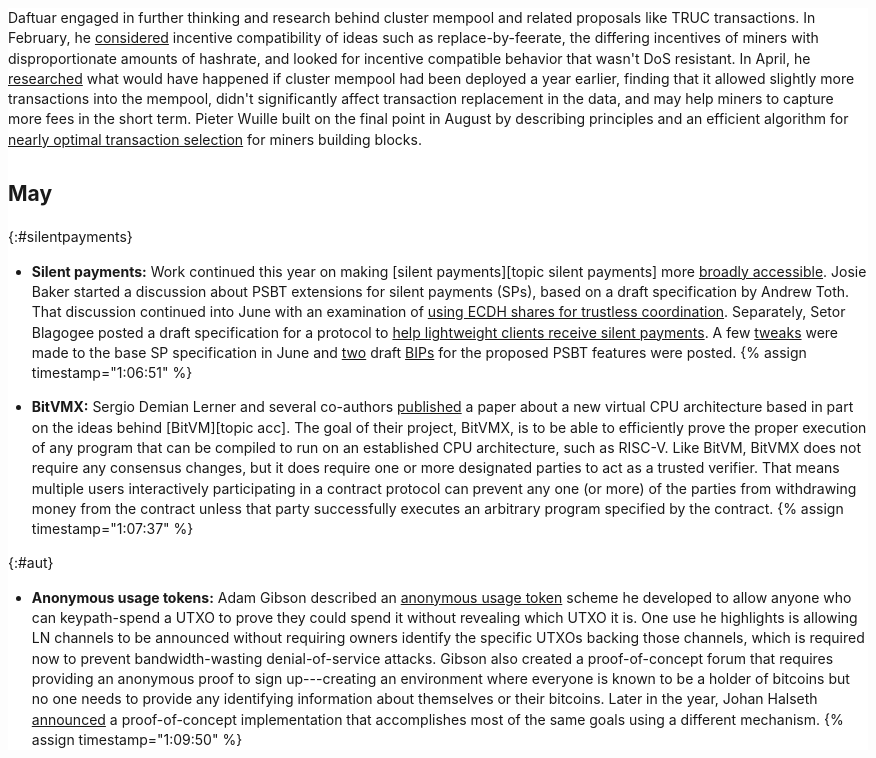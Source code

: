 Daftuar engaged in further thinking and research behind cluster mempool
and related proposals like TRUC transactions.  In February, he
[considered][news290 incentive] incentive compatibility of ideas such as
replace-by-feerate, the differing incentives of miners with
disproportionate amounts of hashrate, and looked for incentive compatible
behavior that wasn't DoS resistant.  In April, he [researched][news298
cluster] what would have happened if cluster mempool had been deployed a
year earlier, finding that it allowed slightly more transactions into
the mempool, didn't significantly affect transaction replacement in the
data, and may help miners to capture more fees in the short term.
Pieter Wuille built on the final point in August by describing
principles and an efficient algorithm for [nearly optimal transaction
selection][news314 mine] for miners building blocks.
</div>

## May

{:#silentpayments}
- **Silent payments:** Work continued this year on making [silent payments][topic silent
payments] more [broadly accessible][news304 sp].  Josie Baker started a
discussion about PSBT extensions for silent payments (SPs), based on a
draft specification by Andrew Toth.  That discussion continued into
June with an examination of [using ECDH shares for trustless
coordination][news308 sp].  Separately, Setor Blagogee posted a draft
specification for a protocol to [help lightweight clients receive silent
payments][news305 splite].  A few [tweaks][news309 sptweak] were made to
the base SP specification in June and [two][news326 sppsbt] draft
[BIPs][news327 sppsbt] for the proposed PSBT features were posted. {% assign timestamp="1:06:51" %}

- **BitVMX:** Sergio Demian Lerner and several co-authors [published][news303 bitvmx]
a paper about a new virtual CPU architecture based in part on the ideas
behind [BitVM][topic acc].  The goal of their project, BitVMX, is to be
able to efficiently prove the proper execution of any program that can
be compiled to run on an established CPU architecture, such as RISC-V.
Like BitVM, BitVMX does not require any consensus changes, but it does
require one or more designated parties to act as a trusted verifier.
That means multiple users interactively participating in a contract
protocol can prevent any one (or more) of the parties from withdrawing
money from the contract unless that party successfully executes an
arbitrary program specified by the contract. {% assign timestamp="1:07:37" %}

{:#aut}
- **Anonymous usage tokens:** Adam Gibson described an [anonymous usage token][news303 aut] scheme he
developed to allow anyone who can keypath-spend a UTXO to prove they
could spend it without revealing which UTXO it is.  One use he highlights
is allowing LN channels to be announced without requiring owners
identify the specific UTXOs backing those channels, which is required
now to prevent bandwidth-wasting denial-of-service attacks.  Gibson also
created a proof-of-concept forum that requires providing an anonymous
proof to sign up---creating an environment where everyone is known to
be a holder of bitcoins but no one needs to provide any identifying
information about themselves or their bitcoins.
Later in the year, Johan Halseth [announced][news321 utxozk] a proof-of-concept
implementation that accomplishes most of the same goals using a
different mechanism. {% assign timestamp="1:09:50" %}


[topics index]: /en/topics/
[yirs 2018]: /en/newsletters/2018/12/28/
[yirs 2019]: /en/newsletters/2019/12/28/
[yirs 2020]: /en/newsletters/2020/12/23/
[yirs 2021]: /en/newsletters/2021/12/22/
[yirs 2022]: /en/newsletters/2022/12/21/
[yirs 2023]: /en/newsletters/2023/12/20/
[news283 feelocks]: /en/newsletters/2024/01/03/#fee-dependent-timelocks
[news283 exits]: /en/newsletters/2024/01/03/#pool-exit-payment-batching-with-delegation-using-fraud-proofs
[news284 lnsym]: /en/newsletters/2024/01/10/#ln-symmetry-research-implementation
[news288 rbfr]: /en/newsletters/2024/02/07/#proposal-for-replace-by-feerate-to-escape-pinning
[news290 dns]: /en/newsletters/2024/02/21/#dns-based-human-readable-bitcoin-payment-instructions
[news290 asmap]: /en/newsletters/2024/02/21/#improved-reproducible-asmap-creation-process
[news290 dualfund]: /en/newsletters/2024/02/21/#bolts-851
[news291 bets]: /en/newsletters/2024/02/28/#trustless-contract-for-miner-feerate-futures
[news295 fees]: /en/newsletters/2024/03/27/#mempool-based-feerate-estimation
[news295 sponsor]: /en/newsletters/2024/03/27/#transaction-fee-sponsorship-improvements
[news286 binana]: /en/newsletters/2024/01/24/#new-documentation-repository
[news292 bips]: /en/newsletters/2024/03/06/#discussion-about-adding-more-bip-editors
[news296 ccsf]: /en/newsletters/2024/04/03/#revisiting-consensus-cleanup
[news299 bips]: /en/newsletters/2024/04/24/#bip-editors-update
[news297 bips]: /en/newsletters/2024/04/10/#updating-bip2
[news297 inbound]: /en/newsletters/2024/04/10/#lnd-6703
[news299 weakblocks]: /en/newsletters/2024/04/24/#weak-blocks-proof-of-concept-implementation
[news297 testnet]: /en/newsletters/2024/04/10/#discussion-about-resetting-and-modifying-testnet
[news300 arrest]: /en/newsletters/2024/05/01/#arrests-of-bitcoin-developers
[news308 sp]: /en/newsletters/2024/06/21/#continued-discussion-of-psbts-for-silent-payments
[news304 sp]: /en/newsletters/2024/05/24/#discussion-about-psbts-for-silent-payments
[news305 splite]: /en/newsletters/2024/05/31/#light-client-protocol-for-silent-payments
[news309 feas]: /en/newsletters/2024/06/28/#estimating-the-likelihood-that-an-ln-payment-is-feasible
[news310 path]: /en/newsletters/2024/07/05/#adding-a-bolt11-invoice-field-for-blinded-paths
[news312 chilldkg]: /en/newsletters/2024/07/19/#distributed-key-generation-protocol-for-frost
[news315 htlce]: /en/newsletters/2024/08/09/#eclair-2884
[news316 htlce]: /en/newsletters/2024/08/16/#blips-27
[news322 jam]: /en/newsletters/2024/09/27/#hybrid-jamming-mitigation-testing-and-changes
[news332 htlce]: /en/newsletters/2024/12/06/#lnd-8390
[news322 csv]: /en/newsletters/2024/09/27/#shielded-client-side-validation-csv
[news321 lnoff]: /en/newsletters/2024/09/20/#ln-offline-payments
[news323 offers]: /en/newsletters/2024/10/04/#bolts-798
[news72 offers]: /en/newsletters/2019/11/13/#proposed-bolt-for-ln-offers
[news324 guide]: /en/newsletters/2024/10/11/#guide-for-wallets-employing-bitcoin-core-28-0
[news315 shares]: /en/newsletters/2024/08/09/#block-withholding-attacks-and-potential-solutions
[news327 superscalar]: /en/newsletters/2024/11/01/#timeout-tree-channel-factories
[news330 plug]: /en/newsletters/2024/11/22/#pluggable-channel-factories
[news283 lndvuln]: /en/newsletters/2024/01/03/#disclosure-of-past-lnd-vulnerabilities
[news285 clnvuln]: /en/newsletters/2024/01/17/#disclosure-of-past-vulnerability-in-core-lightning
[news286 btcdvuln]: /en/newsletters/2024/01/24/#disclosure-of-fixed-consensus-failure-in-btcd
[news288 bccvuln]: /en/newsletters/2024/02/07/#public-disclosure-of-a-block-stalling-bug-in-bitcoin-core-affecting-ln
[news308 lndvuln]: /en/newsletters/2024/06/21/#disclosure-of-vulnerability-affecting-old-versions-of-lnd
[news310 wlad]: /en/newsletters/2024/07/05/#remote-code-execution-due-to-bug-in-miniupnpc
[news310 ek]: /en/newsletters/2024/07/05/#node-crash-dos-from-multiple-peers-with-large-messages
[news310 jnau]: /en/newsletters/2024/07/05/#censorship-of-unconfirmed-transactions
[news310 unamed]: /en/newsletters/2024/07/05/#unbound-ban-list-cpu-memory-dos
[news310 ps]: /en/newsletters/2024/07/05/#netsplit-from-excessive-time-adjustment
[news310 sec.eine]: /en/newsletters/2024/07/05/#cpu-dos-and-node-stalling-from-orphan-handling
[news310 jn1]: /en/newsletters/2024/07/05/#memory-dos-from-large-inv-messages
[news310 cf]: /en/newsletters/2024/07/05/#memory-dos-using-low-difficulty-headers
[news310 jn2]: /en/newsletters/2024/07/05/#cpu-wasting-dos-due-to-malformed-requests
[news310 mf]: /en/newsletters/2024/07/05/#memory-related-crash-in-attempts-to-parse-bip72-uris
[news310 disclosures]: /en/newsletters/2024/07/05/#disclosure-of-vulnerabilities-affecting-bitcoin-core-versions-before-0-21-0
[news314 es]: /en/newsletters/2024/08/02/#remote-crash-by-sending-excessive-addr-messages
[news314 mf]: /en/newsletters/2024/08/02/#remote-crash-on-local-network-when-upnp-enabled
[news322 checkpoint]: /en/newsletters/2024/09/27/#disclosure-of-vulnerability-affecting-bitcoin-core-versions-before-24-0-1
[news324 ng]: /en/newsletters/2024/10/11/#cve-2024-35202-remote-crash-vulnerability
[news324 b10caj]: /en/newsletters/2024/10/11/#dos-from-large-inventory-sets
[news324 sd]: /en/newsletters/2024/10/11/#slow-block-propagation-attack
[news328 multi]: /en/newsletters/2024/11/08/#disclosure-of-a-vulnerability-affecting-bitcoin-core-versions-before-25-1
[news317 exfil]: /en/newsletters/2024/08/23/#simple-but-imperfect-anti-exfiltration-protocol
[news315 exfil]: /en/newsletters/2024/08/09/#faster-seed-exfiltration-attack
[news332 ccsf]: /en/newsletters/2024/12/06/#continued-discussion-about-consensus-cleanup-soft-fork-proposal
[news316 timewarp]: /en/newsletters/2024/08/16/#new-time-warp-vulnerability-in-testnet4
[news324 btcd]: /en/newsletters/2024/10/11/#cve-2024-38365-btcd-consensus-failure
[news333 if]: /en/newsletters/2024/12/13/#vulnerability-allowing-theft-from-ln-channels-with-miner-assistance
[news333 deanon]: /en/newsletters/2024/12/13/#deanonymization-vulnerability-affecting-wasabi-and-related-software
[news251 cluster]: /en/newsletters/2023/05/17/#mempool-clustering
[news283 fees]: /en/newsletters/2024/01/03/#cluster-fee-estimation
[news285 cluster]: /en/newsletters/2024/01/17/#overview-of-cluster-mempool-proposal
[news312 cluster]: /en/newsletters/2024/07/19/#introduction-to-cluster-linearization
[news314 cluster]: /en/newsletters/2024/08/02/#bitcoin-core-30126
[news315 cluster]: /en/newsletters/2024/08/09/#bitcoin-core-30285
[news314 mine]: /en/newsletters/2024/08/02/#optimizing-block-building-with-cluster-mempool
[news331 cluster]: /en/newsletters/2024/11/29/#bitcoin-core-31122
[news290 incentive]: /en/newsletters/2024/02/21/#thinking-about-mempool-incentive-compatibility
[news298 cluster]: /en/newsletters/2024/04/17/#what-would-have-happened-if-cluster-mempool-had-been-deployed-a-year-ago
[news283 trucpin]: /en/newsletters/2024/01/03/#v3-transaction-pinning-costs
[news284 exo]: /en/newsletters/2024/01/10/#discussion-about-ln-anchors-and-v3-transaction-relay-proposal
[news285 mev]: /en/newsletters/2024/01/17/#discussion-of-miner-extractable-value-mev-in-non-zero-ephemeral-anchors
[news286 lntruc]: /en/newsletters/2024/01/24/#proposed-changes-to-ln-for-v3-relay-and-ephemeral-anchors
[news286 imtruc]: /en/newsletters/2024/01/24/#imbued-v3-logic
[news287 sibrbf]: /en/newsletters/2024/01/31/#kindred-replace-by-fee
[news288 truc0c]: /en/newsletters/2024/02/07/#securely-opening-zero-conf-channels-with-v3-transactions
[news289 pcmtruc]: /en/newsletters/2024/02/14/#ideas-for-relay-enhancements-after-cluster-mempool-is-deployed
[news289 oldtruc]: /en/newsletters/2024/02/14/#what-would-have-happened-if-v3-semantics-had-been-applied-to-anchor-outputs-a-year-ago
[news301 1p1c]: /en/newsletters/2024/05/08/#bitcoin-core-28970
[news304 bcc30000]: /en/newsletters/2024/05/24/#bitcoin-core-30000
[news306 bip431]: /en/newsletters/2024/06/07/#bips-1541
[news29496]: /en/newsletters/2024/06/14/#bitcoin-core-29496
[news309 1p1crbf]: /en/newsletters/2024/06/28/#bitcoin-core-28984
[news313 crittruc]: /en/newsletters/2024/07/26/#varied-discussion-of-free-relay-and-fee-bumping-upgrades
[news315 crittruc]: /en/newsletters/2024/08/09/#replacement-cycle-attack-against-pay-to-anchor
[news315 p2a]: /en/newsletters/2024/08/09/#bitcoin-core-30352
[news330 dust]: /en/newsletters/2024/11/22/#bitcoin-core-30239
[news333 prclub]: /en/newsletters/2024/12/13/#bitcoin-core-pr-review-club
[news283 elftrace]: /en/newsletters/2024/01/03/#verification-of-arbitrary-programs-using-proposed-opcode-from-matt
[news285 lnhance]: /en/newsletters/2024/01/17/#new-lnhance-combination-soft-fork-proposed
[news285 64bit]: /en/newsletters/2024/01/17/#proposal-for-64-bit-arithmetic-soft-fork
[news290 64bit]: /en/newsletters/2024/02/21/#continued-discussion-about-64-bit-arithmetic-and-op-inout-amount-opcode
[news306 64bit]: /en/newsletters/2024/06/07/#updates-to-proposed-soft-fork-for-64-bit-arithmetic
[news291 catvault]: /en/newsletters/2024/02/28/#simple-vault-prototype-using-op-cat
[news293 forkbet]: /en/newsletters/2024/03/13/#trustless-onchain-betting-on-potential-soft-forks
[news294 btclisp]: /en/newsletters/2024/03/20/#overview-of-btc-lisp
[news293 chialisp]: /en/newsletters/2024/03/13/#overview-of-chia-lisp-for-bitcoiners
[news331 bll]: /en/newsletters/2024/11/29/#lisp-dialect-for-bitcoin-scripting
[news331 earmarks]: /en/newsletters/2024/11/29/#flexible-coin-earmarks
[news302 ctvext]: /en/newsletters/2024/05/15/#bip119-extensions-for-smaller-hashes-and-arbitrary-data-commitments
[news305 overlap]: /en/newsletters/2024/05/31/#should-overlapping-soft-fork-proposals-be-considered-mutually-exclusive
[news306 fecov]: /en/newsletters/2024/06/07/#functional-encryption-covenants
[newsletters]: /en/newsletters/
[news306 catfaucet]: /en/newsletters/2024/06/07/#op-cat-script-to-validate-proof-of-work
[topics index]: /en/topics/
[news315 elftracezk]: /en/newsletters/2024/08/09/#optimistic-verification-of-zero-knowledge-proofs-using-cat-matt-and-elftrace
[news319 catmillion]: /en/newsletters/2024/09/06/#op-cat-research-fund
[news330 sigactivity]: /en/newsletters/2024/11/22/#signet-activity-report
[news330 paircommit]: /en/newsletters/2024/11/22/#update-to-lnhance-proposal
[news330 covgrind]: /en/newsletters/2024/11/22/#covenants-based-on-grinding-rather-than-consensus-changes
[news333 covpoll]: /en/newsletters/2024/12/13/#poll-of-opinions-about-covenant-proposals
[news307 bcc29496]: /en/newsletters/2024/06/14/#bitcoin-core-29496
[news325 mining]: /en/newsletters/2024/10/18/#bitcoin-core-30955
[news315 shares]: /en/newsletters/2024/08/09/#block-withholding-attacks-and-potential-solutions
[news333 dnsbolt]: /en/newsletters/2024/12/13/#bolts-1180
[news306 dnsblip]: /en/newsletters/2024/06/07/#blips-32
[news292 bip21]: /en/newsletters/2024/03/06/#updating-bip21-bitcoin-uris
[news307 bip353]: /en/newsletters/2024/06/14/#bips-1551
[news306 bip21]: /en/newsletters/2024/06/07/#proposed-update-to-bip21
[news329 dnsimp]: /en/newsletters/2024/11/15/#ldk-3283
[news303 bip2]: /en/newsletters/2024/05/17/#continued-discussion-about-updating-bip2
[news322 newbip2]: /en/newsletters/2024/09/27/#draft-of-updated-bip-process
[news306 testnet]: /en/newsletters/2024/06/07/#bip-and-experimental-implementation-of-testnet4
[news315 testnet4imp]: /en/newsletters/2024/08/09/#bitcoin-core-29775
[news315 testnet4bip]: /en/newsletters/2024/08/09/#bips-1601
[news309 sptweak]: /en/newsletters/2024/06/28/#bips-1620
[news326 sppsbt]: /en/newsletters/2024/10/25/#draft-bip-for-sending-silent-payments-with-psbts
[news327 sppsbt]: /en/newsletters/2024/11/01/#draft-bip-for-dleq-proofs
[news303 bitvmx]: /en/newsletters/2024/05/17/#alternative-to-bitvm
[news303 aut]: /en/newsletters/2024/05/17/#anonymous-usage-tokens
[news321 utxozk]: /en/newsletters/2024/09/20/#proving-utxo-set-inclusion-in-zero-knowledge
[news304 lnup]: /en/newsletters/2024/05/24/#upgrading-existing-ln-channels
[news309 stfu]:  /en/newsletters/2024/06/28/#bolts-869
[news326 ann1.75]: /en/newsletters/2024/10/25/#updates-to-the-version-1-75-channel-announcements-proposal
[news304 minecash]: /en/newsletters/2024/05/24/#challenges-in-rewarding-pool-miners
[news310 msbip]: /en/newsletters/2024/07/05/#bips-1610
[news304 msbip]: /en/newsletters/2024/05/24/#proposed-miniscript-bip
[news333 deplete]: /en/newsletters/2024/12/13/#insights-into-channel-depletion
[news307 quant]: /en/newsletters/2024/06/14/#draft-bip-for-quantum-safe-address-format
[news317 blip39]: /en/newsletters/2024/08/23/#blips-39
[news319 merkle]: /en/newsletters/2024/09/06/#mitigating-merkle-tree-vulnerabilities
[news292 merkle]: /en/newsletters/2024/03/06/#bitcoin-core-29412
[news332 zmwarp]: /en/newsletters/2024/12/06/#continued-discussion-about-consensus-cleanup-soft-fork-proposal
[news302 utreexod]: /en/newsletters/2024/05/15/#release-of-utreexod-beta
[news301 lamport]: /en/newsletters/2024/05/08/#consensus-enforced-lamport-signatures-on-top-of-ecdsa-signatures
[news314 hyperion]: /en/newsletters/2024/08/02/#hyperion-network-event-simulator-for-the-bitcoin-p2p-network
[news315 cb]: /en/newsletters/2024/08/09/#statistics-on-compact-block-reconstruction
[news315 rbfdefault]: /en/newsletters/2024/08/09/#bitcoin-core-30493
[news329 opr]: /en/newsletters/2024/11/15/#mad-based-offchain-payment-resolution-opr-protocol
[news315 threshsig]: /en/newsletters/2024/08/09/#proposed-bip-for-scriptless-threshold-signatures
[news310 musig]: /en/newsletters/2024/07/05/#bips-1540
[LDK 0.0.119]: /en/newsletters/2024/01/17/#ldk-0-0-119
[HWI 2.4.0]: /en/newsletters/2024/01/31/#hwi-2-4-0
[Core Lightning 24.02]: /en/newsletters/2024/02/28/#core-lightning-24-02
[Eclair v0.10.0]: /en/newsletters/2024/03/06/#eclair-v0-10-0
[Bitcoin Core 27.0]: /en/newsletters/2024/04/17/#bitcoin-core-27-0
[BTCPay Server 1.13.1]: /en/newsletters/2024/04/17/#btcpay-server-1-13-1
[Bitcoin Inquisition 25.2]: /en/newsletters/2024/05/01/#bitcoin-inquisition-25-2
[Libsecp256k1 v0.5.0]: /en/newsletters/2024/05/08/#libsecp256k1-v0-5-0
[LDK v0.0.123]: /en/newsletters/2024/05/15/#ldk-v0-0-123
[Bitcoin Inquisition 27.0]: /en/newsletters/2024/05/24/#bitcoin-inquisition-27-0
[LND v0.18.0-beta]: /en/newsletters/2024/05/31/#lnd-v0-18-0-beta
[Core Lightning 24.05]: /en/newsletters/2024/06/14/#core-lightning-24-05
[HWI 3.1.0]: /en/newsletters/2024/09/20/#hwi-3-1-0
[Bitcoin Core 28.0]: /en/newsletters/2024/10/04/#bitcoin-core-28-0
[BTCPay Server 2.0.0]: /en/newsletters/2024/11/01/#btcpay-server-2-0-0
[Libsecp256k1 0.6.0]: /en/newsletters/2024/11/08/#libsecp256k1-0-6-0
[BDK 0.30.0]: /en/newsletters/2024/11/29/#bdk-0-30-0
[Eclair v0.11.0]: /en/newsletters/2024/12/06/#eclair-v0-11-0
[Core Lightning 24.11]: /en/newsletters/2024/12/13/#core-lightning-24-11
[Human Rights Foundation]: https://hrf.org